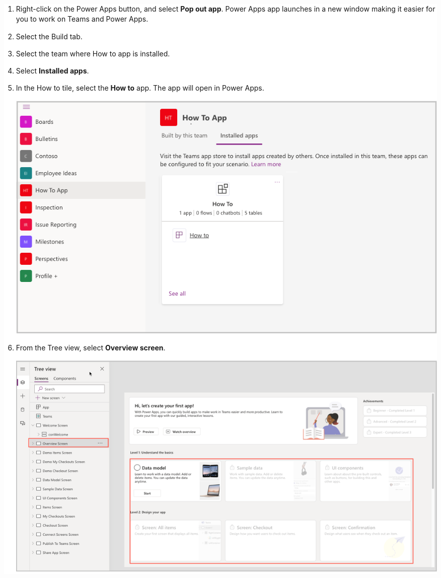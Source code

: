 1. Right-click on the Power Apps button, and select **Pop out app**. Power Apps app launches in a new window making it easier for you to work on Teams and Power Apps.

1. Select the Build tab.

1. Select the team where How to app is installed.

1. Select **Installed apps**.

1. In the How to tile, select the **How to** app. The app will open in Power Apps.

   ![Open How to app](media/how-to/how-to-tile.png "Open How to app")

1. From the Tree view, select **Overview screen**.

   ![The overview screen](media/how-to/overview-screen.png "The overview screen")
